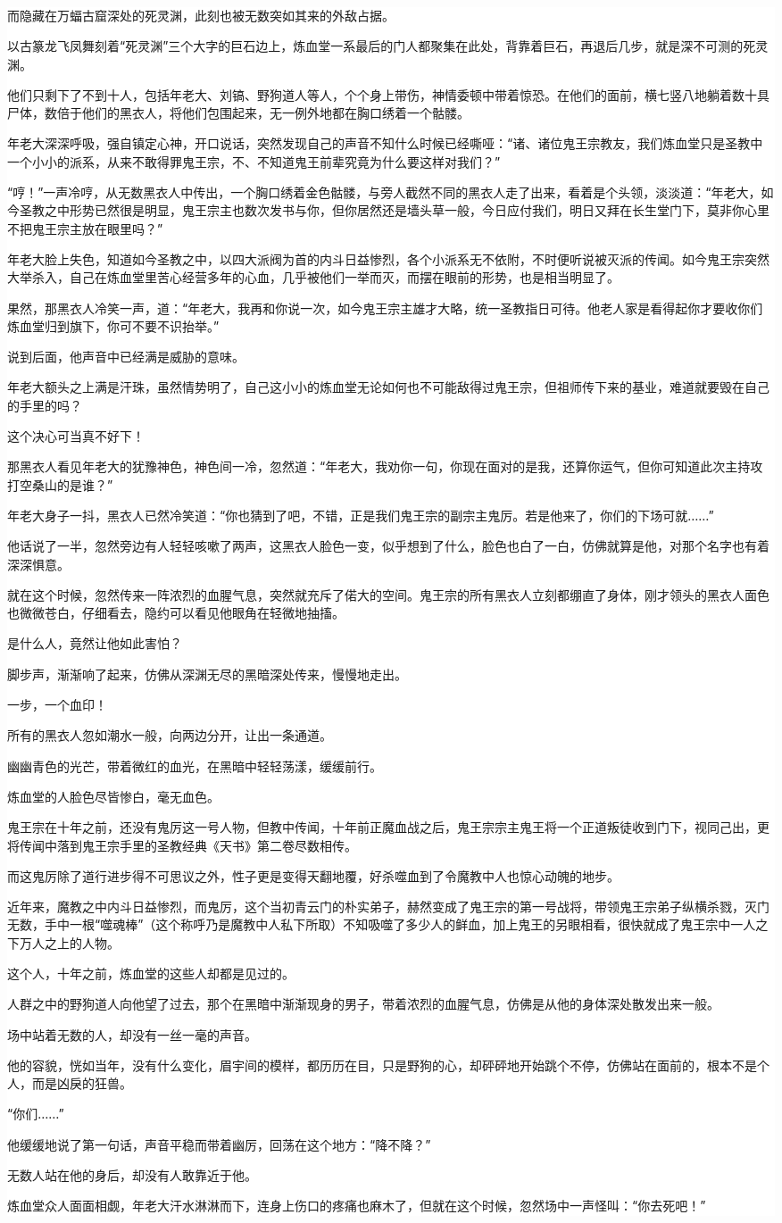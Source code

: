 而隐藏在万蝠古窟深处的死灵渊，此刻也被无数突如其来的外敌占据。

以古篆龙飞凤舞刻着“死灵渊”三个大字的巨石边上，炼血堂一系最后的门人都聚集在此处，背靠着巨石，再退后几步，就是深不可测的死灵渊。

他们只剩下了不到十人，包括年老大、刘镐、野狗道人等人，个个身上带伤，神情委顿中带着惊恐。在他们的面前，横七竖八地躺着数十具尸体，数倍于他们的黑衣人，将他们包围起来，无一例外地都在胸口绣着一个骷髅。

年老大深深呼吸，强自镇定心神，开口说话，突然发现自己的声音不知什么时候已经嘶哑：“诸、诸位鬼王宗教友，我们炼血堂只是圣教中一个小小的派系，从来不敢得罪鬼王宗，不、不知道鬼王前辈究竟为什么要这样对我们？”

“哼！”一声冷哼，从无数黑衣人中传出，一个胸口绣着金色骷髅，与旁人截然不同的黑衣人走了出来，看着是个头领，淡淡道：“年老大，如今圣教之中形势已然很是明显，鬼王宗主也数次发书与你，但你居然还是墙头草一般，今日应付我们，明日又拜在长生堂门下，莫非你心里不把鬼王宗主放在眼里吗？”

年老大脸上失色，知道如今圣教之中，以四大派阀为首的内斗日益惨烈，各个小派系无不依附，不时便听说被灭派的传闻。如今鬼王宗突然大举杀入，自己在炼血堂里苦心经营多年的心血，几乎被他们一举而灭，而摆在眼前的形势，也是相当明显了。

果然，那黑衣人冷笑一声，道：“年老大，我再和你说一次，如今鬼王宗主雄才大略，统一圣教指日可待。他老人家是看得起你才要收你们炼血堂归到旗下，你可不要不识抬举。”

说到后面，他声音中已经满是威胁的意味。

年老大额头之上满是汗珠，虽然情势明了，自己这小小的炼血堂无论如何也不可能敌得过鬼王宗，但祖师传下来的基业，难道就要毁在自己的手里的吗？

这个决心可当真不好下！

那黑衣人看见年老大的犹豫神色，神色间一冷，忽然道：“年老大，我劝你一句，你现在面对的是我，还算你运气，但你可知道此次主持攻打空桑山的是谁？”

年老大身子一抖，黑衣人已然冷笑道：“你也猜到了吧，不错，正是我们鬼王宗的副宗主鬼厉。若是他来了，你们的下场可就……”

他话说了一半，忽然旁边有人轻轻咳嗽了两声，这黑衣人脸色一变，似乎想到了什么，脸色也白了一白，仿佛就算是他，对那个名字也有着深深惧意。

就在这个时候，忽然传来一阵浓烈的血腥气息，突然就充斥了偌大的空间。鬼王宗的所有黑衣人立刻都绷直了身体，刚才领头的黑衣人面色也微微苍白，仔细看去，隐约可以看见他眼角在轻微地抽搐。

是什么人，竟然让他如此害怕？

脚步声，渐渐响了起来，仿佛从深渊无尽的黑暗深处传来，慢慢地走出。

一步，一个血印！

所有的黑衣人忽如潮水一般，向两边分开，让出一条通道。

幽幽青色的光芒，带着微红的血光，在黑暗中轻轻荡漾，缓缓前行。

炼血堂的人脸色尽皆惨白，毫无血色。

鬼王宗在十年之前，还没有鬼厉这一号人物，但教中传闻，十年前正魔血战之后，鬼王宗宗主鬼王将一个正道叛徒收到门下，视同己出，更将传闻中落到鬼王宗手里的圣教经典《天书》第二卷尽数相传。

而这鬼厉除了道行进步得不可思议之外，性子更是变得天翻地覆，好杀噬血到了令魔教中人也惊心动魄的地步。

近年来，魔教之中内斗日益惨烈，而鬼厉，这个当初青云门的朴实弟子，赫然变成了鬼王宗的第一号战将，带领鬼王宗弟子纵横杀戮，灭门无数，手中一根“噬魂棒”（这个称呼乃是魔教中人私下所取）不知吸噬了多少人的鲜血，加上鬼王的另眼相看，很快就成了鬼王宗中一人之下万人之上的人物。

这个人，十年之前，炼血堂的这些人却都是见过的。

人群之中的野狗道人向他望了过去，那个在黑暗中渐渐现身的男子，带着浓烈的血腥气息，仿佛是从他的身体深处散发出来一般。

场中站着无数的人，却没有一丝一毫的声音。

他的容貌，恍如当年，没有什么变化，眉宇间的模样，都历历在目，只是野狗的心，却砰砰地开始跳个不停，仿佛站在面前的，根本不是个人，而是凶戾的狂兽。

“你们……”

他缓缓地说了第一句话，声音平稳而带着幽厉，回荡在这个地方：“降不降？”

无数人站在他的身后，却没有人敢靠近于他。

炼血堂众人面面相觑，年老大汗水淋淋而下，连身上伤口的疼痛也麻木了，但就在这个时候，忽然场中一声怪叫：“你去死吧！”
